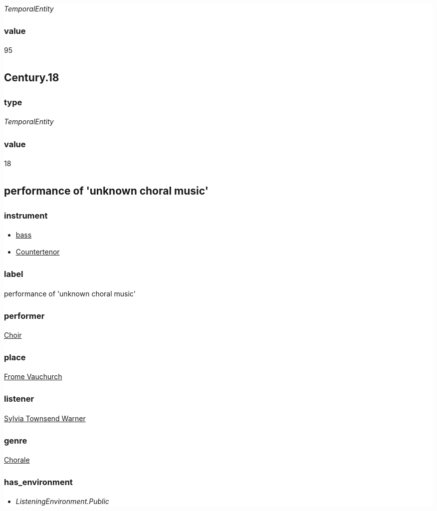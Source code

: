 
*TemporalEntity*

### value


95

## Century.18

### type


*TemporalEntity*

### value


18

## performance of 'unknown choral music'

### instrument

 - [bass](#bass)

 - [Countertenor](#Countertenor)

### label


performance of 'unknown choral music'

### performer


[Choir](#Choir)

### place


[Frome Vauchurch](#Frome-Vauchurch)

### listener


[Sylvia Townsend Warner](#Sylvia-Townsend-Warner)

### genre


[Chorale](#Chorale)

### has_environment

 - *ListeningEnvironment.Public*

